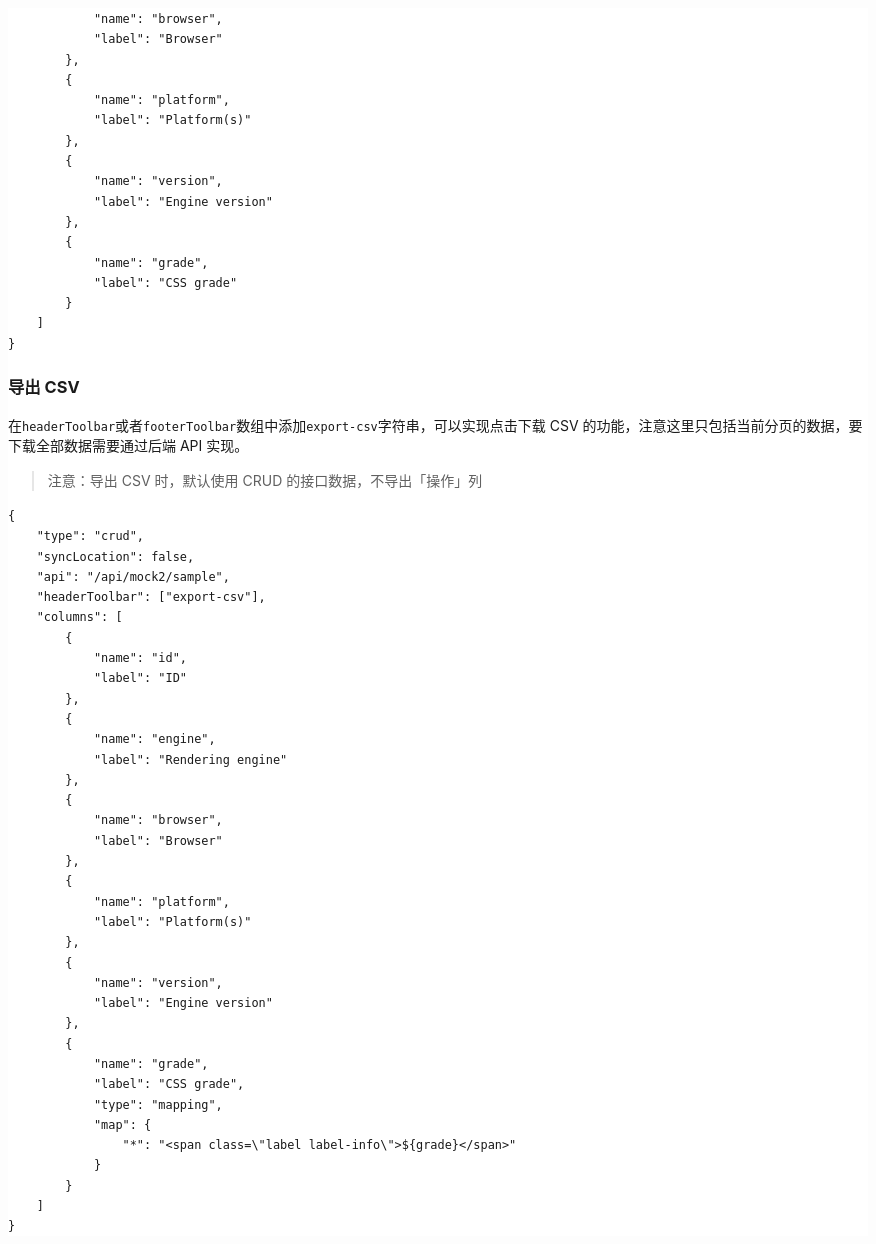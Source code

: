 ```schema: scope="body"
            "name": "browser",
            "label": "Browser"
        },
        {
            "name": "platform",
            "label": "Platform(s)"
        },
        {
            "name": "version",
            "label": "Engine version"
        },
        {
            "name": "grade",
            "label": "CSS grade"
        }
    ]
}
```

### 导出 CSV

在`headerToolbar`或者`footerToolbar`数组中添加`export-csv`字符串，可以实现点击下载 CSV 的功能，注意这里只包括当前分页的数据，要下载全部数据需要通过后端 API 实现。

> 注意：导出 CSV 时，默认使用 CRUD 的接口数据，不导出「操作」列

```schema: scope="body"
{
    "type": "crud",
    "syncLocation": false,
    "api": "/api/mock2/sample",
    "headerToolbar": ["export-csv"],
    "columns": [
        {
            "name": "id",
            "label": "ID"
        },
        {
            "name": "engine",
            "label": "Rendering engine"
        },
        {
            "name": "browser",
            "label": "Browser"
        },
        {
            "name": "platform",
            "label": "Platform(s)"
        },
        {
            "name": "version",
            "label": "Engine version"
        },
        {
            "name": "grade",
            "label": "CSS grade",
            "type": "mapping",
            "map": {
                "*": "<span class=\"label label-info\">${grade}</span>"
            }
        }
    ]
}
```
